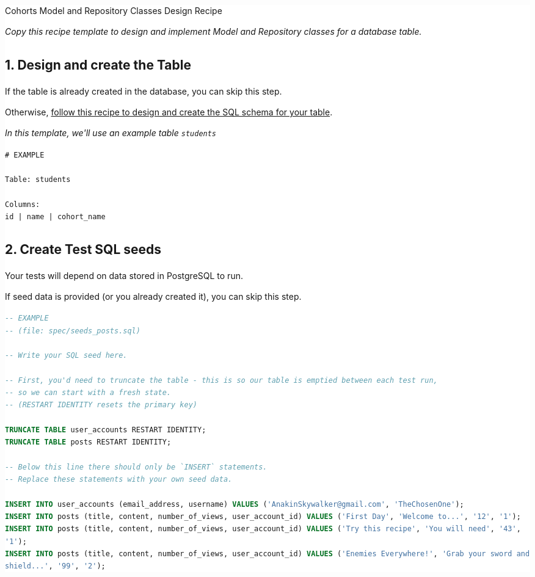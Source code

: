 Cohorts Model and Repository Classes Design Recipe

_Copy this recipe template to design and implement Model and Repository classes for a database table._

## 1. Design and create the Table

If the table is already created in the database, you can skip this step.

Otherwise, [follow this recipe to design and create the SQL schema for your table](./single_table_design_recipe_template.md).

_In this template, we'll use an example table `students`_

```
# EXAMPLE

Table: students

Columns:
id | name | cohort_name
```

## 2. Create Test SQL seeds

Your tests will depend on data stored in PostgreSQL to run.

If seed data is provided (or you already created it), you can skip this step.

```sql
-- EXAMPLE
-- (file: spec/seeds_posts.sql)

-- Write your SQL seed here.

-- First, you'd need to truncate the table - this is so our table is emptied between each test run,
-- so we can start with a fresh state.
-- (RESTART IDENTITY resets the primary key)

TRUNCATE TABLE user_accounts RESTART IDENTITY;
TRUNCATE TABLE posts RESTART IDENTITY;

-- Below this line there should only be `INSERT` statements.
-- Replace these statements with your own seed data.

INSERT INTO user_accounts (email_address, username) VALUES ('AnakinSkywalker@gmail.com', 'TheChosenOne');
INSERT INTO posts (title, content, number_of_views, user_account_id) VALUES ('First Day', 'Welcome to...', '12', '1');
INSERT INTO posts (title, content, number_of_views, user_account_id) VALUES ('Try this recipe', 'You will need', '43', '1');
INSERT INTO posts (title, content, number_of_views, user_account_id) VALUES ('Enemies Everywhere!', 'Grab your sword and shield...', '99', '2');


```
